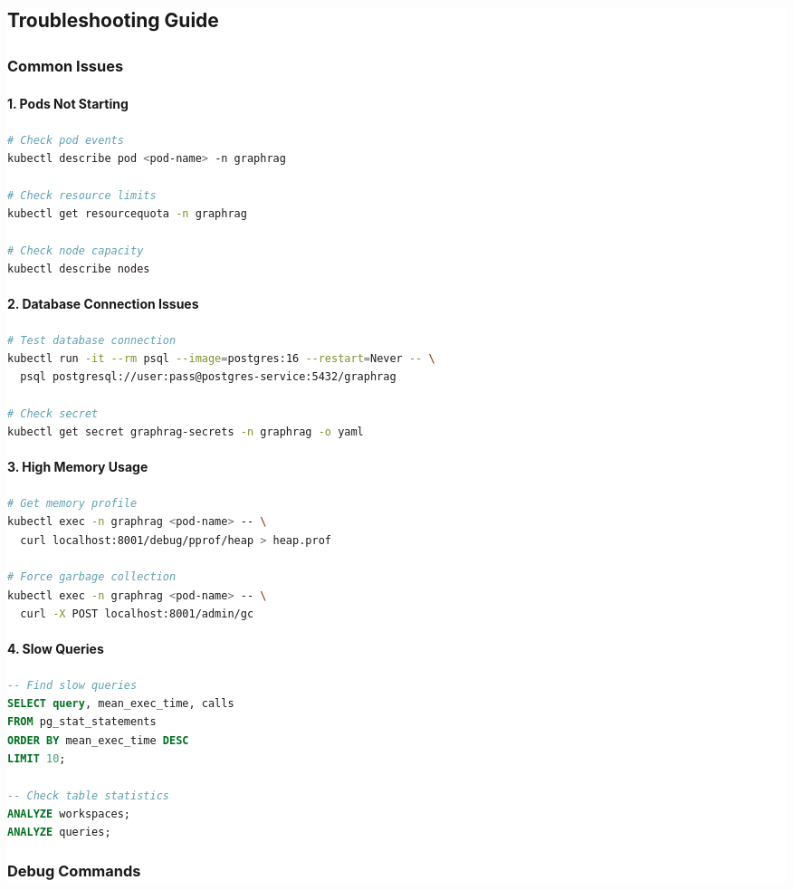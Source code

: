 ## Troubleshooting Guide

### Common Issues

#### 1. Pods Not Starting
```bash
# Check pod events
kubectl describe pod <pod-name> -n graphrag

# Check resource limits
kubectl get resourcequota -n graphrag

# Check node capacity
kubectl describe nodes
```

#### 2. Database Connection Issues
```bash
# Test database connection
kubectl run -it --rm psql --image=postgres:16 --restart=Never -- \
  psql postgresql://user:pass@postgres-service:5432/graphrag

# Check secret
kubectl get secret graphrag-secrets -n graphrag -o yaml
```

#### 3. High Memory Usage
```bash
# Get memory profile
kubectl exec -n graphrag <pod-name> -- \
  curl localhost:8001/debug/pprof/heap > heap.prof

# Force garbage collection
kubectl exec -n graphrag <pod-name> -- \
  curl -X POST localhost:8001/admin/gc
```

#### 4. Slow Queries
```sql
-- Find slow queries
SELECT query, mean_exec_time, calls 
FROM pg_stat_statements 
ORDER BY mean_exec_time DESC 
LIMIT 10;

-- Check table statistics
ANALYZE workspaces;
ANALYZE queries;
```

### Debug Commands
